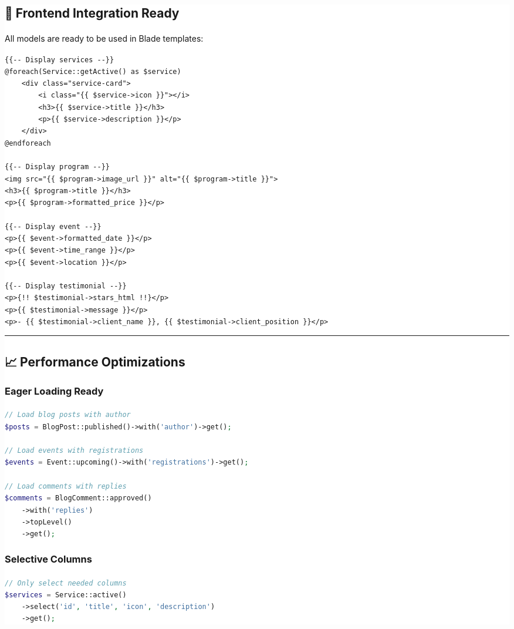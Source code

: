 
## 🎨 **Frontend Integration Ready**

All models are ready to be used in Blade templates:

```blade
{{-- Display services --}}
@foreach(Service::getActive() as $service)
    <div class="service-card">
        <i class="{{ $service->icon }}"></i>
        <h3>{{ $service->title }}</h3>
        <p>{{ $service->description }}</p>
    </div>
@endforeach

{{-- Display program --}}
<img src="{{ $program->image_url }}" alt="{{ $program->title }}">
<h3>{{ $program->title }}</h3>
<p>{{ $program->formatted_price }}</p>

{{-- Display event --}}
<p>{{ $event->formatted_date }}</p>
<p>{{ $event->time_range }}</p>
<p>{{ $event->location }}</p>

{{-- Display testimonial --}}
<p>{!! $testimonial->stars_html !!}</p>
<p>{{ $testimonial->message }}</p>
<p>- {{ $testimonial->client_name }}, {{ $testimonial->client_position }}</p>
```

---

## 📈 **Performance Optimizations**

### **Eager Loading Ready**
```php
// Load blog posts with author
$posts = BlogPost::published()->with('author')->get();

// Load events with registrations
$events = Event::upcoming()->with('registrations')->get();

// Load comments with replies
$comments = BlogComment::approved()
    ->with('replies')
    ->topLevel()
    ->get();
```

### **Selective Columns**
```php
// Only select needed columns
$services = Service::active()
    ->select('id', 'title', 'icon', 'description')
    ->get();
```
